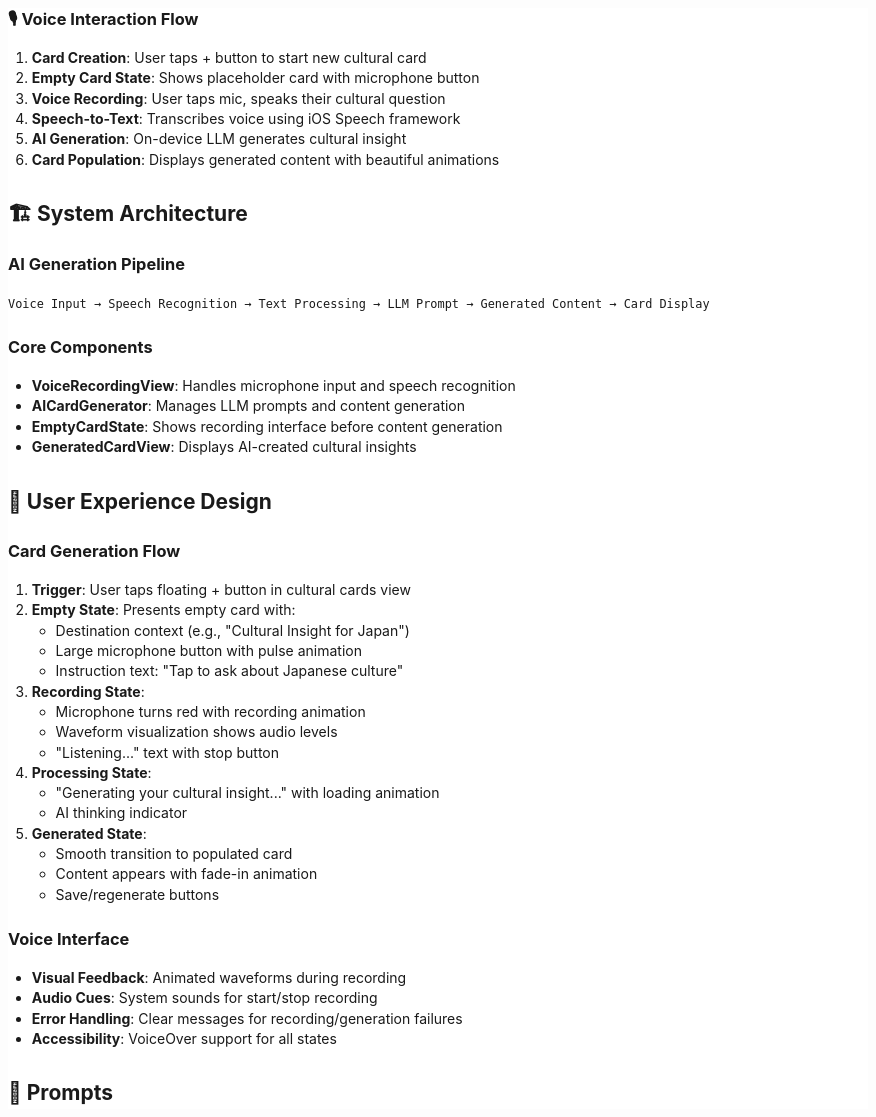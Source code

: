 ### 🎙️ Voice Interaction Flow
1. **Card Creation**: User taps + button to start new cultural card
2. **Empty Card State**: Shows placeholder card with microphone button
3. **Voice Recording**: User taps mic, speaks their cultural question
4. **Speech-to-Text**: Transcribes voice using iOS Speech framework
5. **AI Generation**: On-device LLM generates cultural insight
6. **Card Population**: Displays generated content with beautiful animations

## 🏗️ System Architecture

### AI Generation Pipeline
```
Voice Input → Speech Recognition → Text Processing → LLM Prompt → Generated Content → Card Display
```

### Core Components
- **VoiceRecordingView**: Handles microphone input and speech recognition
- **AICardGenerator**: Manages LLM prompts and content generation
- **EmptyCardState**: Shows recording interface before content generation
- **GeneratedCardView**: Displays AI-created cultural insights

## 🎨 User Experience Design

### Card Generation Flow
1. **Trigger**: User taps floating + button in cultural cards view
2. **Empty State**: Presents empty card with:
   - Destination context (e.g., "Cultural Insight for Japan")
   - Large microphone button with pulse animation
   - Instruction text: "Tap to ask about Japanese culture"
3. **Recording State**: 
   - Microphone turns red with recording animation
   - Waveform visualization shows audio levels
   - "Listening..." text with stop button
4. **Processing State**:
   - "Generating your cultural insight..." with loading animation
   - AI thinking indicator
5. **Generated State**:
   - Smooth transition to populated card
   - Content appears with fade-in animation
   - Save/regenerate buttons

### Voice Interface
- **Visual Feedback**: Animated waveforms during recording
- **Audio Cues**: System sounds for start/stop recording
- **Error Handling**: Clear messages for recording/generation failures
- **Accessibility**: VoiceOver support for all states

## 📝 Prompts
